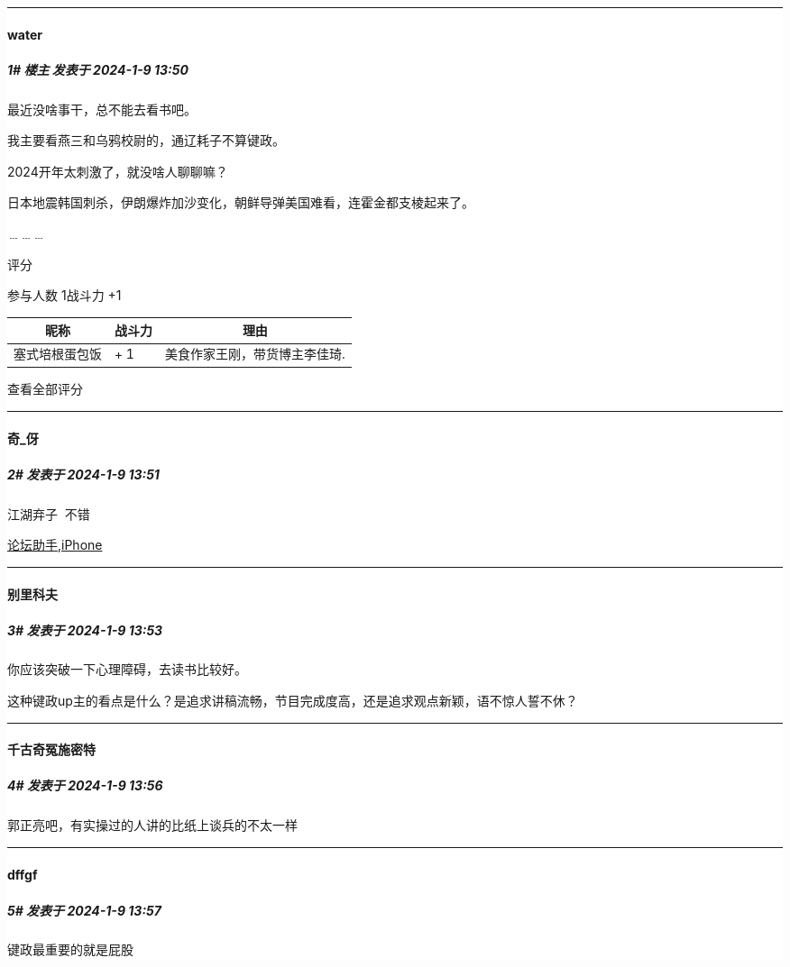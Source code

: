 
*****

####  water  
##### 1#       楼主       发表于 2024-1-9 13:50

最近没啥事干，总不能去看书吧。

我主要看燕三和乌鸦校尉的，通辽耗子不算键政。

2024开年太刺激了，就没啥人聊聊嘛？

日本地震韩国刺杀，伊朗爆炸加沙变化，朝鲜导弹美国难看，连霍金都支棱起来了。

﹍﹍﹍

评分

 参与人数 1战斗力 +1

|昵称|战斗力|理由|
|----|---|---|
| 塞式培根蛋包饭| + 1|美食作家王刚，带货博主李佳琦.|

查看全部评分

*****

####  奇_伢  
##### 2#       发表于 2024-1-9 13:51

江湖弃子  不错

[论坛助手,iPhone](https://bbs.saraba1st.com/2b/forum.php?mod=viewthread&amp;tid=2029836)

*****

####  别里科夫  
##### 3#       发表于 2024-1-9 13:53

你应该突破一下心理障碍，去读书比较好。

这种键政up主的看点是什么？是追求讲稿流畅，节目完成度高，还是追求观点新颖，语不惊人誓不休？

*****

####  千古奇冤施密特  
##### 4#       发表于 2024-1-9 13:56

郭正亮吧，有实操过的人讲的比纸上谈兵的不太一样

*****

####  dffgf  
##### 5#       发表于 2024-1-9 13:57

键政最重要的就是屁股

